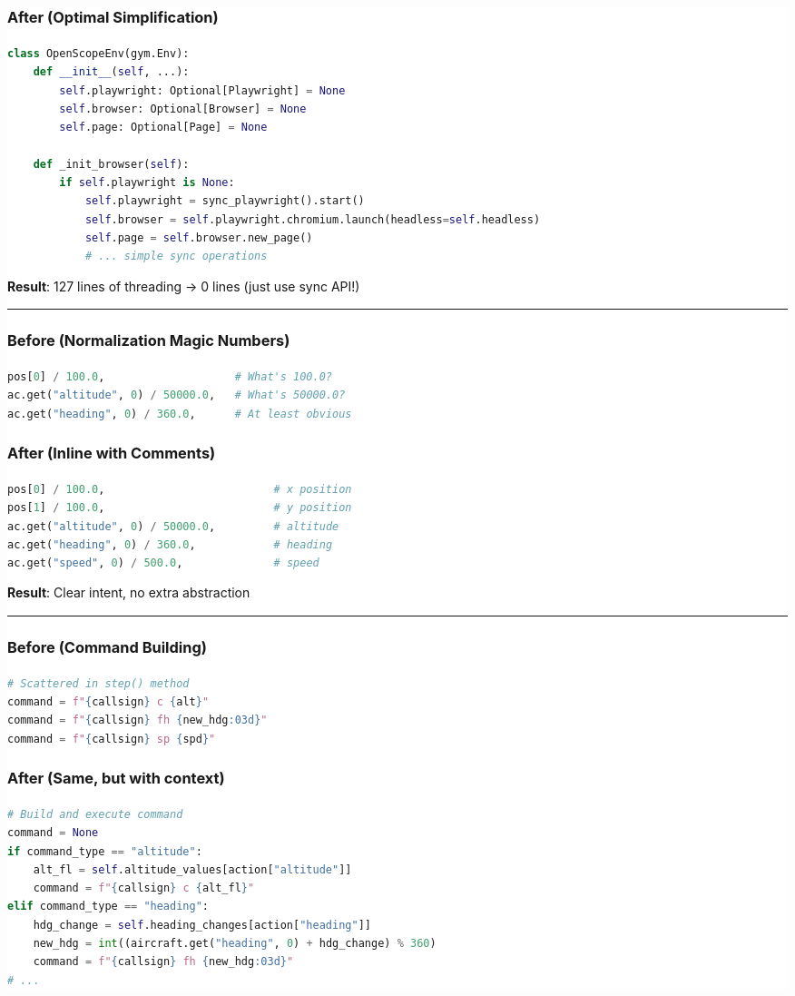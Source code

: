 ### After (Optimal Simplification)
```python
class OpenScopeEnv(gym.Env):
    def __init__(self, ...):
        self.playwright: Optional[Playwright] = None
        self.browser: Optional[Browser] = None
        self.page: Optional[Page] = None

    def _init_browser(self):
        if self.playwright is None:
            self.playwright = sync_playwright().start()
            self.browser = self.playwright.chromium.launch(headless=self.headless)
            self.page = self.browser.new_page()
            # ... simple sync operations
```

**Result**: 127 lines of threading → 0 lines (just use sync API!)

---

### Before (Normalization Magic Numbers)
```python
pos[0] / 100.0,                    # What's 100.0?
ac.get("altitude", 0) / 50000.0,   # What's 50000.0?
ac.get("heading", 0) / 360.0,      # At least obvious
```

### After (Inline with Comments)
```python
pos[0] / 100.0,                          # x position
pos[1] / 100.0,                          # y position
ac.get("altitude", 0) / 50000.0,         # altitude
ac.get("heading", 0) / 360.0,            # heading
ac.get("speed", 0) / 500.0,              # speed
```

**Result**: Clear intent, no extra abstraction

---

### Before (Command Building)
```python
# Scattered in step() method
command = f"{callsign} c {alt}"
command = f"{callsign} fh {new_hdg:03d}"
command = f"{callsign} sp {spd}"
```

### After (Same, but with context)
```python
# Build and execute command
command = None
if command_type == "altitude":
    alt_fl = self.altitude_values[action["altitude"]]
    command = f"{callsign} c {alt_fl}"
elif command_type == "heading":
    hdg_change = self.heading_changes[action["heading"]]
    new_hdg = int((aircraft.get("heading", 0) + hdg_change) % 360)
    command = f"{callsign} fh {new_hdg:03d}"
# ...
```
